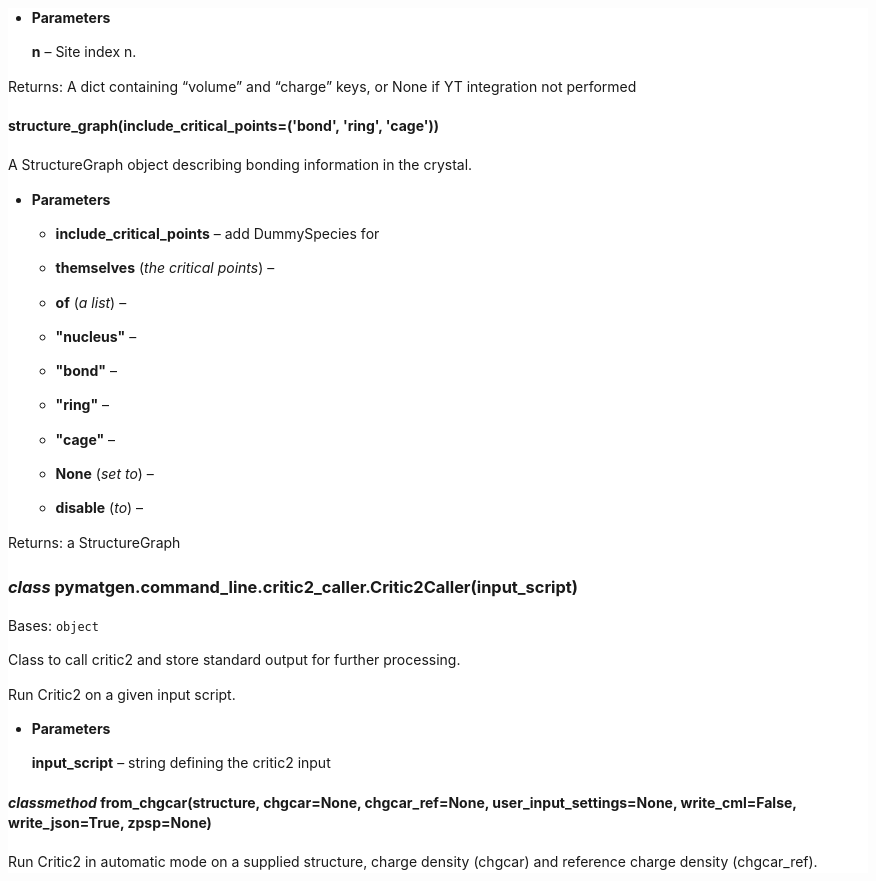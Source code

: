 * **Parameters**

    **n** – Site index n.


Returns: A dict containing “volume” and “charge” keys,
or None if YT integration not performed


#### structure_graph(include_critical_points=('bond', 'ring', 'cage'))
A StructureGraph object describing bonding information
in the crystal.


* **Parameters**


    * **include_critical_points** – add DummySpecies for


    * **themselves** (*the critical points*) –


    * **of** (*a list*) –


    * **"nucleus"** –


    * **"bond"** –


    * **"ring"** –


    * **"cage"** –


    * **None** (*set to*) –


    * **disable** (*to*) –


Returns: a StructureGraph


### _class_ pymatgen.command_line.critic2_caller.Critic2Caller(input_script)
Bases: `object`

Class to call critic2 and store standard output for further processing.

Run Critic2 on a given input script.


* **Parameters**

    **input_script** – string defining the critic2 input



#### _classmethod_ from_chgcar(structure, chgcar=None, chgcar_ref=None, user_input_settings=None, write_cml=False, write_json=True, zpsp=None)
Run Critic2 in automatic mode on a supplied structure, charge
density (chgcar) and reference charge density (chgcar_ref).
